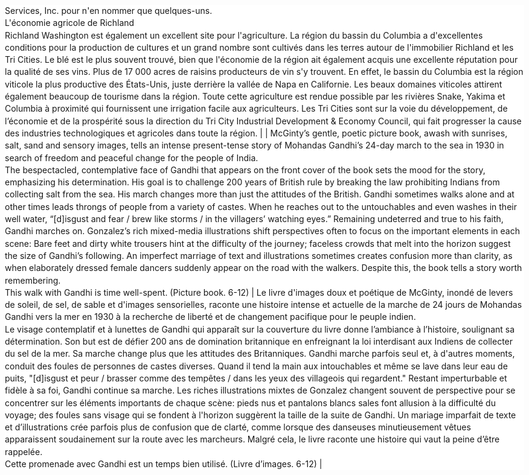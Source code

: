 Services, Inc. pour n'en nommer que quelques-uns.<br/>L'économie agricole de Richland<br/>Richland Washington est également un excellent site pour l'agriculture. La région du bassin du Columbia a d'excellentes conditions pour la production de cultures et un grand nombre sont cultivés dans les terres autour de l'immobilier Richland et les Tri Cities. Le blé est le plus souvent trouvé, bien que l'économie de la région ait également acquis une excellente réputation pour la qualité de ses vins. Plus de 17 000 acres de raisins producteurs de vin s'y trouvent. En effet, le bassin du Columbia est la région viticole la plus productive des États-Unis, juste derrière la vallée de Napa en Californie. Les beaux domaines viticoles attirent également beaucoup de tourisme dans la région. Toute cette agriculture est rendue possible par les rivières Snake, Yakima et Columbia à proximité qui fournissent une irrigation facile aux agriculteurs. Les Tri Cities sont sur la voie du développement, de l’économie et de la prospérité sous la direction du Tri City Industrial Development & Economy Council, qui fait progresser la cause des industries technologiques et agricoles dans toute la région. |
| McGinty’s gentle, poetic picture book, awash with sunrises, salt, sand and sensory images, tells an intense present-tense story of Mohandas Gandhi’s 24-day march to the sea in 1930 in search of freedom and peaceful change for the people of India.<br/>The bespectacled, contemplative face of Gandhi that appears on the front cover of the book sets the mood for the story, emphasizing his determination. His goal is to challenge 200 years of British rule by breaking the law prohibiting Indians from collecting salt from the sea. His march changes more than just the attitudes of the British. Gandhi sometimes walks alone and at other times leads throngs of people from a variety of castes. When he reaches out to the untouchables and even washes in their well water, “[d]isgust and fear / brew like storms / in the villagers’ watching eyes.” Remaining undeterred and true to his faith, Gandhi marches on. Gonzalez’s rich mixed-media illustrations shift perspectives often to focus on the important elements in each scene: Bare feet and dirty white trousers hint at the difficulty of the journey; faceless crowds that melt into the horizon suggest the size of Gandhi’s following. An imperfect marriage of text and illustrations sometimes creates confusion more than clarity, as when elaborately dressed female dancers suddenly appear on the road with the walkers. Despite this, the book tells a story worth remembering.<br/>This walk with Gandhi is time well-spent. (Picture book. 6-12) | Le livre d'images doux et poétique de McGinty, inondé de levers de soleil, de sel, de sable et d'images sensorielles, raconte une histoire intense et actuelle de la marche de 24 jours de Mohandas Gandhi vers la mer en 1930 à la recherche de liberté et de changement pacifique pour le peuple indien.<br/>Le visage contemplatif et à lunettes de Gandhi qui apparaît sur la couverture du livre donne l’ambiance à l’histoire, soulignant sa détermination. Son but est de défier 200 ans de domination britannique en enfreignant la loi interdisant aux Indiens de collecter du sel de la mer. Sa marche change plus que les attitudes des Britanniques. Gandhi marche parfois seul et, à d'autres moments, conduit des foules de personnes de castes diverses. Quand il tend la main aux intouchables et même se lave dans leur eau de puits, "[d]isgust et peur / brasser comme des tempêtes / dans les yeux des villageois qui regardent." Restant imperturbable et fidèle à sa foi, Gandhi continue sa marche. Les riches illustrations mixtes de Gonzalez changent souvent de perspective pour se concentrer sur les éléments importants de chaque scène: pieds nus et pantalons blancs sales font allusion à la difficulté du voyage; des foules sans visage qui se fondent à l'horizon suggèrent la taille de la suite de Gandhi. Un mariage imparfait de texte et d’illustrations crée parfois plus de confusion que de clarté, comme lorsque des danseuses minutieusement vêtues apparaissent soudainement sur la route avec les marcheurs. Malgré cela, le livre raconte une histoire qui vaut la peine d’être rappelée.<br/>Cette promenade avec Gandhi est un temps bien utilisé. (Livre d’images. 6-12) |